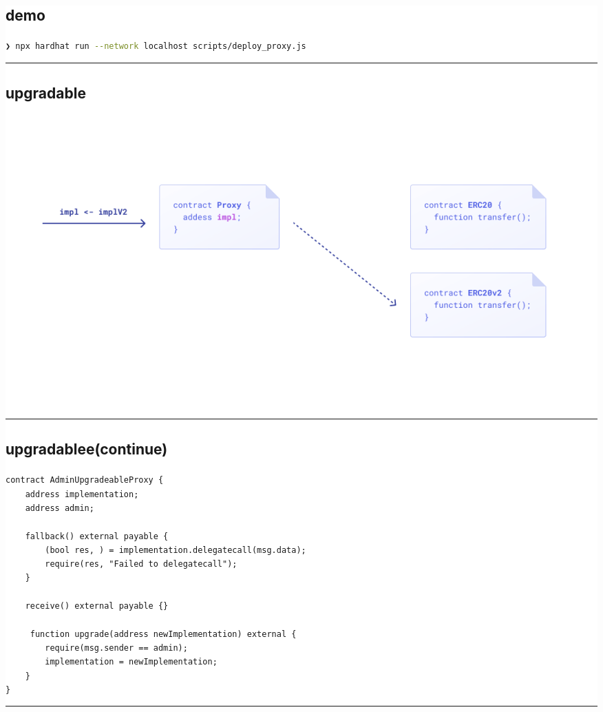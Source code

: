 
## demo

```sh
❯ npx hardhat run --network localhost scripts/deploy_proxy.js
```

---

## upgradable

![proxy](./images/proxy2.png)

---

## upgradablee(continue)

```solidity
contract AdminUpgradeableProxy {
    address implementation;
    address admin;

    fallback() external payable {
        (bool res, ) = implementation.delegatecall(msg.data);
        require(res, "Failed to delegatecall");
    }

    receive() external payable {}

     function upgrade(address newImplementation) external {
        require(msg.sender == admin);
        implementation = newImplementation;
    }
}
```

---